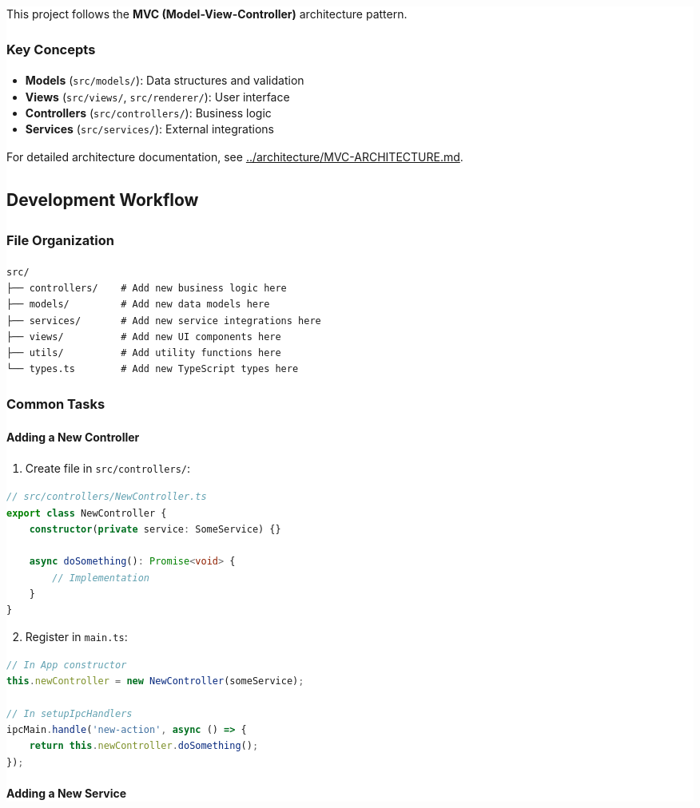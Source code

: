 This project follows the **MVC (Model-View-Controller)** architecture pattern.

### Key Concepts

- **Models** (`src/models/`): Data structures and validation
- **Views** (`src/views/`, `src/renderer/`): User interface
- **Controllers** (`src/controllers/`): Business logic
- **Services** (`src/services/`): External integrations

For detailed architecture documentation, see [../architecture/MVC-ARCHITECTURE.md](../architecture/MVC-ARCHITECTURE.md).

## Development Workflow

### File Organization

```
src/
├── controllers/    # Add new business logic here
├── models/         # Add new data models here
├── services/       # Add new service integrations here
├── views/          # Add new UI components here
├── utils/          # Add utility functions here
└── types.ts        # Add new TypeScript types here
```

### Common Tasks

#### Adding a New Controller

1. Create file in `src/controllers/`:
```typescript
// src/controllers/NewController.ts
export class NewController {
    constructor(private service: SomeService) {}
    
    async doSomething(): Promise<void> {
        // Implementation
    }
}
```

2. Register in `main.ts`:
```typescript
// In App constructor
this.newController = new NewController(someService);

// In setupIpcHandlers
ipcMain.handle('new-action', async () => {
    return this.newController.doSomething();
});
```

#### Adding a New Service
